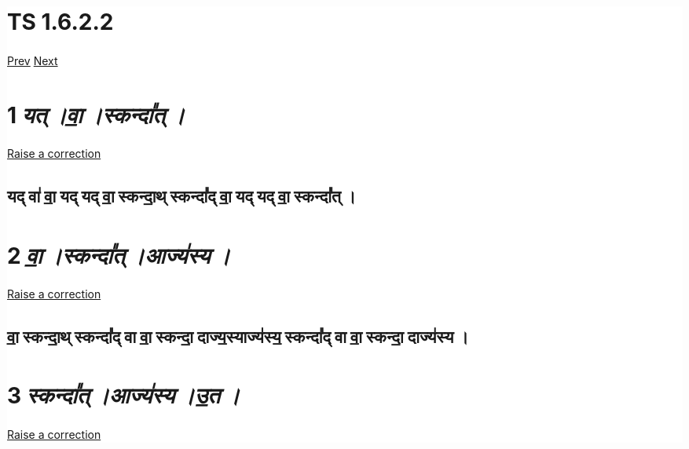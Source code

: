 # TS 1.6.2.2 #
[Prev](TS_1.6.2.1)  [Next](TS_1.6.2.3 ) 
# 1  _यत् ।वा॒ ।स्कन्दा᳚त् ।_ #  



 [Raise a correction](https://github.com/Lab45-RnD-5GSmartEdge/automation/issues/new?title=TS+1.6.2.2-1&body=%E0%A4%AF%E0%A4%A4%E0%A5%8D+%E0%A5%A4%E0%A4%B5%E0%A4%BE%E0%A5%92+%E0%A5%A4%E0%A4%B8%E0%A5%8D%E0%A4%95%E0%A4%A8%E0%A5%8D%E0%A4%A6%E0%A4%BE%E1%B3%9A%E0%A4%A4%E0%A5%8D+%E0%A5%A4%0A%0A%0A%E0%A4%AF%E0%A4%A6%E0%A5%8D+%E0%A4%B5%E0%A4%BE%E0%A5%91+%E0%A4%B5%E0%A4%BE%E0%A5%92+%E0%A4%AF%E0%A4%A6%E0%A5%8D+%E0%A4%AF%E0%A4%A6%E0%A5%8D+%E0%A4%B5%E0%A4%BE%E0%A5%92+%E0%A4%B8%E0%A5%8D%E0%A4%95%E0%A4%A8%E0%A5%8D%E0%A4%A6%E0%A4%BE%E0%A5%92%E0%A4%A5%E0%A5%8D+%E0%A4%B8%E0%A5%8D%E0%A4%95%E0%A4%A8%E0%A5%8D%E0%A4%A6%E0%A4%BE%E1%B3%9A%E0%A4%A6%E0%A5%8D+%E0%A4%B5%E0%A4%BE%E0%A5%92+%E0%A4%AF%E0%A4%A6%E0%A5%8D+%E0%A4%AF%E0%A4%A6%E0%A5%8D+%E0%A4%B5%E0%A4%BE%E0%A5%92+%E0%A4%B8%E0%A5%8D%E0%A4%95%E0%A4%A8%E0%A5%8D%E0%A4%A6%E0%A4%BE%E1%B3%9A%E0%A4%A4%E0%A5%8D+%E0%A5%A4)

## यद् वा॑ वा॒ यद् यद् वा॒ स्कन्दा॒थ् स्कन्दा᳚द् वा॒ यद् यद् वा॒ स्कन्दा᳚त् । ##


# 2  _वा॒ ।स्कन्दा᳚त् ।आज्य॑स्य ।_ #  



 [Raise a correction](https://github.com/Lab45-RnD-5GSmartEdge/automation/issues/new?title=TS+1.6.2.2-2&body=%E0%A4%B5%E0%A4%BE%E0%A5%92+%E0%A5%A4%E0%A4%B8%E0%A5%8D%E0%A4%95%E0%A4%A8%E0%A5%8D%E0%A4%A6%E0%A4%BE%E1%B3%9A%E0%A4%A4%E0%A5%8D+%E0%A5%A4%E0%A4%86%E0%A4%9C%E0%A5%8D%E0%A4%AF%E0%A5%91%E0%A4%B8%E0%A5%8D%E0%A4%AF+%E0%A5%A4%0A%0A%0A%E0%A4%B5%E0%A4%BE%E0%A5%92+%E0%A4%B8%E0%A5%8D%E0%A4%95%E0%A4%A8%E0%A5%8D%E0%A4%A6%E0%A4%BE%E0%A5%92%E0%A4%A5%E0%A5%8D+%E0%A4%B8%E0%A5%8D%E0%A4%95%E0%A4%A8%E0%A5%8D%E0%A4%A6%E0%A4%BE%E1%B3%9A%E0%A4%A6%E0%A5%8D+%E0%A4%B5%E0%A4%BE+%E0%A4%B5%E0%A4%BE%E0%A5%92+%E0%A4%B8%E0%A5%8D%E0%A4%95%E0%A4%A8%E0%A5%8D%E0%A4%A6%E0%A4%BE%E0%A5%92+%E0%A4%A6%E0%A4%BE%E0%A4%9C%E0%A5%8D%E0%A4%AF%E0%A5%92%E0%A4%B8%E0%A5%8D%E0%A4%AF%E0%A4%BE%E0%A4%9C%E0%A5%8D%E0%A4%AF%E0%A5%91%E0%A4%B8%E0%A5%8D%E0%A4%AF%E0%A5%92+%E0%A4%B8%E0%A5%8D%E0%A4%95%E0%A4%A8%E0%A5%8D%E0%A4%A6%E0%A4%BE%E1%B3%9A%E0%A4%A6%E0%A5%8D+%E0%A4%B5%E0%A4%BE+%E0%A4%B5%E0%A4%BE%E0%A5%92+%E0%A4%B8%E0%A5%8D%E0%A4%95%E0%A4%A8%E0%A5%8D%E0%A4%A6%E0%A4%BE%E0%A5%92+%E0%A4%A6%E0%A4%BE%E0%A4%9C%E0%A5%8D%E0%A4%AF%E0%A5%91%E0%A4%B8%E0%A5%8D%E0%A4%AF+%E0%A5%A4)

## वा॒ स्कन्दा॒थ् स्कन्दा᳚द् वा वा॒ स्कन्दा॒ दाज्य॒स्याज्य॑स्य॒ स्कन्दा᳚द् वा वा॒ स्कन्दा॒ दाज्य॑स्य । ##


# 3  _स्कन्दा᳚त् ।आज्य॑स्य ।उ॒त ।_ #  



 [Raise a correction](https://github.com/Lab45-RnD-5GSmartEdge/automation/issues/new?title=TS+1.6.2.2-3&body=%E0%A4%B8%E0%A5%8D%E0%A4%95%E0%A4%A8%E0%A5%8D%E0%A4%A6%E0%A4%BE%E1%B3%9A%E0%A4%A4%E0%A5%8D+%E0%A5%A4%E0%A4%86%E0%A4%9C%E0%A5%8D%E0%A4%AF%E0%A5%91%E0%A4%B8%E0%A5%8D%E0%A4%AF+%E0%A5%A4%E0%A4%89%E0%A5%92%E0%A4%A4+%E0%A5%A4%0A%0A%0A%E0%A4%B8%E0%A5%8D%E0%A4%95%E0%A4%A8%E0%A5%8D%E0%A4%A6%E0%A4%BE%E0%A5%92+%E0%A4%A6%E0%A4%BE%E0%A4%9C%E0%A5%8D%E0%A4%AF%E0%A5%92%E0%A4%B8%E0%A5%8D%E0%A4%AF%E0%A4%BE%E0%A4%9C%E0%A5%8D%E0%A4%AF%E0%A5%91%E0%A4%B8%E0%A5%8D%E0%A4%AF%E0%A5%92+%E0%A4%B8%E0%A5%8D%E0%A4%95%E0%A4%A8%E0%A5%8D%E0%A4%A6%E0%A4%BE%E0%A5%92%E0%A4%A5%E0%A5%8D+%E0%A4%B8%E0%A5%8D%E0%A4%95%E0%A4%A8%E0%A5%8D%E0%A4%A6%E0%A4%BE%E0%A5%92+%E0%A4%A6%E0%A4%BE%E0%A4%9C%E0%A5%8D%E0%A4%AF%E0%A5%91%E0%A4%B8%E0%A5%8D%E0%A4%AF%E0%A5%8B%E0%A5%92%E0%A4%A4%E0%A5%8B%E0%A4%A4%E0%A4%BE%E0%A4%9C%E0%A5%8D%E0%A4%AF%E0%A5%91%E0%A4%B8%E0%A5%8D%E0%A4%AF%E0%A5%92+%E0%A4%B8%E0%A5%8D%E0%A4%95%E0%A4%A8%E0%A5%8D%E0%A4%A6%E0%A4%BE%E0%A5%92%E0%A4%A5%E0%A5%8D+%E0%A4%B8%E0%A5%8D%E0%A4%95%E0%A4%A8%E0%A5%8D%E0%A4%A6%E0%A4%BE%E0%A5%92+%E0%A4%A6%E0%A4%BE%E0%A4%9C%E0%A5%8D%E0%A4%AF%E0%A5%91%E0%A4%B8%E0%A5%8D%E0%A4%AF%E0%A5%8B%E0%A5%92%E0%A4%A4+%E0%A5%A4)
